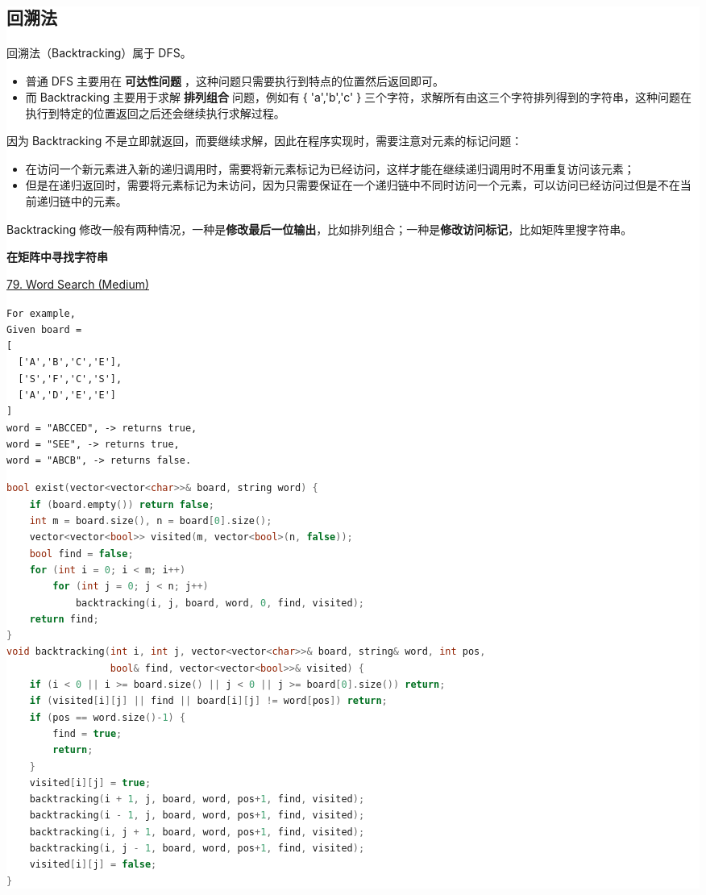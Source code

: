 ## 回溯法

回溯法（Backtracking）属于 DFS。

* 普通 DFS 主要用在  **可达性问题** ，这种问题只需要执行到特点的位置然后返回即可。
* 而 Backtracking 主要用于求解  **排列组合**  问题，例如有 { 'a','b','c' } 三个字符，求解所有由这三个字符排列得到的字符串，这种问题在执行到特定的位置返回之后还会继续执行求解过程。

因为 Backtracking 不是立即就返回，而要继续求解，因此在程序实现时，需要注意对元素的标记问题：

* 在访问一个新元素进入新的递归调用时，需要将新元素标记为已经访问，这样才能在继续递归调用时不用重复访问该元素；
* 但是在递归返回时，需要将元素标记为未访问，因为只需要保证在一个递归链中不同时访问一个元素，可以访问已经访问过但是不在当前递归链中的元素。

Backtracking 修改一般有两种情况，一种是**修改最后一位输出**，比如排列组合；一种是**修改访问标记**，比如矩阵里搜字符串。

**在矩阵中寻找字符串**

[79. Word Search \(Medium\)](https://leetcode.com/problems/word-search/)

```markup
For example,
Given board =
[
  ['A','B','C','E'],
  ['S','F','C','S'],
  ['A','D','E','E']
]
word = "ABCCED", -> returns true,
word = "SEE", -> returns true,
word = "ABCB", -> returns false.
```

```cpp
bool exist(vector<vector<char>>& board, string word) {
    if (board.empty()) return false;
    int m = board.size(), n = board[0].size();
    vector<vector<bool>> visited(m, vector<bool>(n, false));
    bool find = false;
    for (int i = 0; i < m; i++)
        for (int j = 0; j < n; j++)
            backtracking(i, j, board, word, 0, find, visited);
    return find;
}
void backtracking(int i, int j, vector<vector<char>>& board, string& word, int pos,
                  bool& find, vector<vector<bool>>& visited) {
    if (i < 0 || i >= board.size() || j < 0 || j >= board[0].size()) return;
    if (visited[i][j] || find || board[i][j] != word[pos]) return;
    if (pos == word.size()-1) {
        find = true;
        return;
    }
    visited[i][j] = true;
    backtracking(i + 1, j, board, word, pos+1, find, visited);
    backtracking(i - 1, j, board, word, pos+1, find, visited);
    backtracking(i, j + 1, board, word, pos+1, find, visited);
    backtracking(i, j - 1, board, word, pos+1, find, visited);
    visited[i][j] = false;
}
```
